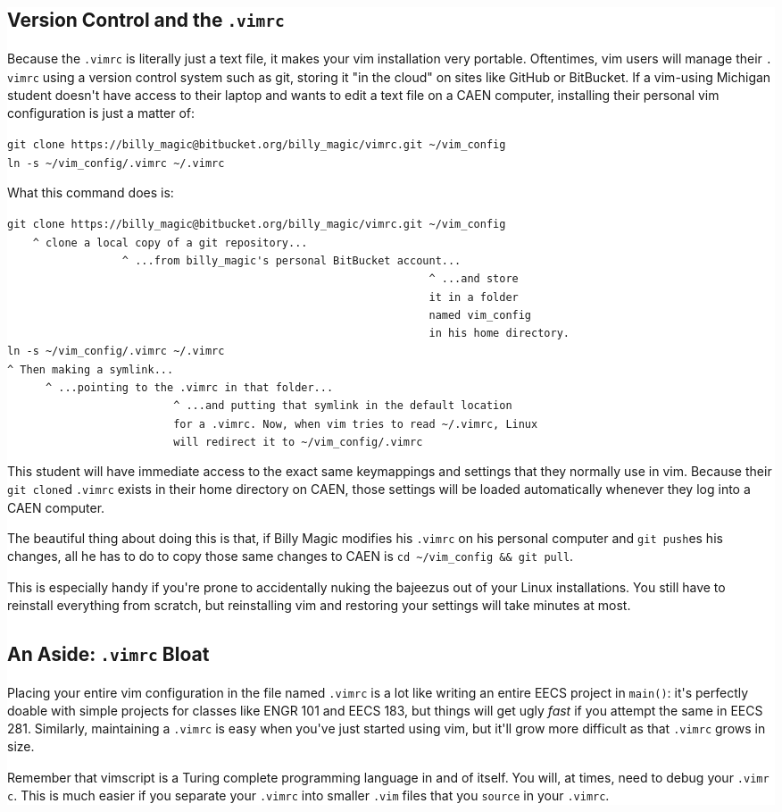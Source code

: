Version Control and the `.vimrc`
--------------------------------------------------------------------------------

Because the `.vimrc` is literally just a text file, it makes your vim
installation very portable. Oftentimes, vim users will manage their `.vimrc`
using a version control system such as git, storing it "in the cloud" on sites
like GitHub or BitBucket. If a vim-using Michigan student doesn't have access
to their laptop and wants to edit a text file on a CAEN computer, installing
their personal vim configuration is just a matter of:

    git clone https://billy_magic@bitbucket.org/billy_magic/vimrc.git ~/vim_config
    ln -s ~/vim_config/.vimrc ~/.vimrc

What this command does is:

    git clone https://billy_magic@bitbucket.org/billy_magic/vimrc.git ~/vim_config
        ^ clone a local copy of a git repository...
                      ^ ...from billy_magic's personal BitBucket account...
                                                                      ^ ...and store
                                                                      it in a folder
                                                                      named vim_config
                                                                      in his home directory.
    ln -s ~/vim_config/.vimrc ~/.vimrc
    ^ Then making a symlink...
          ^ ...pointing to the .vimrc in that folder...
                              ^ ...and putting that symlink in the default location
                              for a .vimrc. Now, when vim tries to read ~/.vimrc, Linux
                              will redirect it to ~/vim_config/.vimrc

This student will have immediate access to the exact same keymappings and
settings that they normally use in vim. Because their `git clone`d `.vimrc`
exists in their home directory on CAEN, those settings will be loaded
automatically whenever they log into a CAEN computer.

The beautiful thing about doing this is that, if Billy Magic modifies his
`.vimrc` on his personal computer and `git push`es his changes, all he has to do
to copy those same changes to CAEN is `cd ~/vim_config && git pull`.

This is especially handy if you're prone to accidentally nuking the bajeezus out
of your Linux installations. You still have to reinstall everything from
scratch, but reinstalling vim and restoring your settings will take minutes at
most.

An Aside: `.vimrc` Bloat
--------------------------------------------------------------------------------

Placing your entire vim configuration in the file named `.vimrc` is a lot like
writing an entire EECS project in `main()`: it's perfectly doable with simple
projects for classes like ENGR 101 and EECS 183, but things will get ugly _fast_
if you attempt the same in EECS 281. Similarly, maintaining a `.vimrc` is easy
when you've just started using vim, but it'll grow more difficult as that
`.vimrc` grows in size.

Remember that vimscript is a Turing complete programming language in and of
itself. You will, at times, need to debug your `.vimrc`. This is much easier if
you separate your `.vimrc` into smaller `.vim` files that you `source` in your
`.vimrc`.
